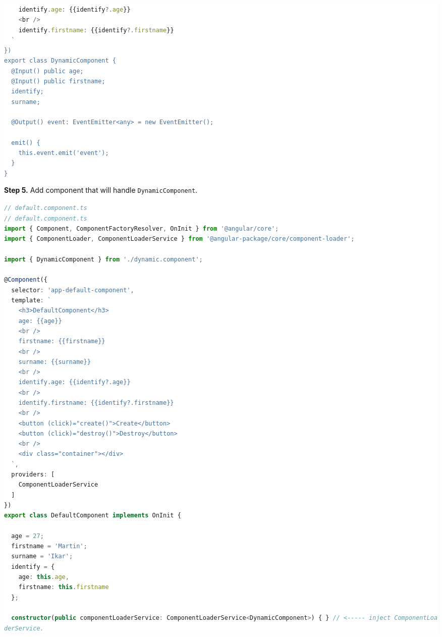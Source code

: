 ```typescript
    identify.age: {{identify?.age}}
    <br />
    identify.firstname: {{identify?.firstname}}
  `
})
export class DynamicComponent {
  @Input() public age;
  @Input() public firstname;
  identify;
  surname;

  @Output() event: EventEmitter<any> = new EventEmitter();

  emit() {
    this.event.emit('event');
  }
}
```

**Step 5.** Add component that will handle `DynamicComponent`.
```typescript
// default.component.ts
// default.component.ts
import { Component, ComponentFactoryResolver, OnInit } from '@angular/core';
import { ComponentLoader, ComponentLoaderService } from '@angular-package/core/component-loader';

import { DynamicComponent } from './dynamic.component';

@Component({
  selector: 'app-default-component',
  template: `
    <h3>DefaultComponent</h3>
    age: {{age}}
    <br />
    firstname: {{firstname}}
    <br />
    surname: {{surname}}
    <br />
    identify.age: {{identify?.age}}
    <br />
    identify.firstname: {{identify?.firstname}}
    <br />
    <button (click)="create()">Create</button>
    <button (click)="destroy()">Destroy</button>
    <br />
    <div class="container"></div>
  `,
  providers: [
    ComponentLoaderService
  ]
})
export class DefaultComponent implements OnInit {

  age = 27;
  firstname = 'Martin';
  surname = 'Ikar';
  identify = {
    age: this.age,
    firstname: this.firstname
  };

  constructor(public componentLoaderService: ComponentLoaderService<DynamicComponent>) { } // <----- inject ComponentLoaderService.

```